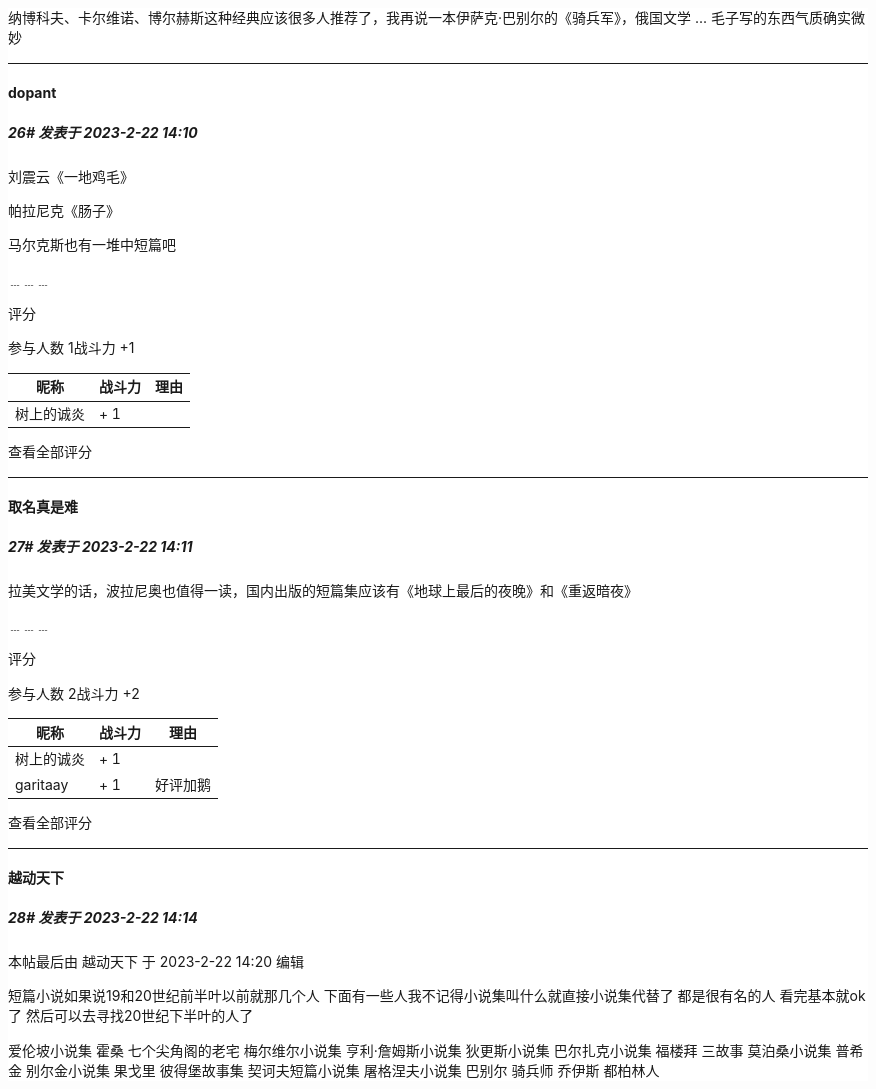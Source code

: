 纳博科夫、卡尔维诺、博尔赫斯这种经典应该很多人推荐了，我再说一本伊萨克·巴别尔的《骑兵军》，俄国文学 ...</blockquote>
毛子写的东西气质确实微妙

*****

####  dopant  
##### 26#       发表于 2023-2-22 14:10

刘震云《一地鸡毛》

帕拉尼克《肠子》

马尔克斯也有一堆中短篇吧

﹍﹍﹍

评分

 参与人数 1战斗力 +1

|昵称|战斗力|理由|
|----|---|---|
| 树上的诚炎| + 1||

查看全部评分

*****

####  取名真是难  
##### 27#       发表于 2023-2-22 14:11

拉美文学的话，波拉尼奥也值得一读，国内出版的短篇集应该有《地球上最后的夜晚》和《重返暗夜》

﹍﹍﹍

评分

 参与人数 2战斗力 +2

|昵称|战斗力|理由|
|----|---|---|
| 树上的诚炎| + 1||
| garitaay| + 1|好评加鹅|

查看全部评分

*****

####  越动天下  
##### 28#       发表于 2023-2-22 14:14

 本帖最后由 越动天下 于 2023-2-22 14:20 编辑 

短篇小说如果说19和20世纪前半叶以前就那几个人 下面有一些人我不记得小说集叫什么就直接小说集代替了 都是很有名的人 看完基本就ok了 然后可以去寻找20世纪下半叶的人了

爱伦坡小说集 
霍桑 七个尖角阁的老宅
梅尔维尔小说集
亨利·詹姆斯小说集
狄更斯小说集
巴尔扎克小说集
福楼拜 三故事
莫泊桑小说集
普希金 别尔金小说集
果戈里 彼得堡故事集
契诃夫短篇小说集
屠格涅夫小说集
巴别尔 骑兵师
乔伊斯 都柏林人 